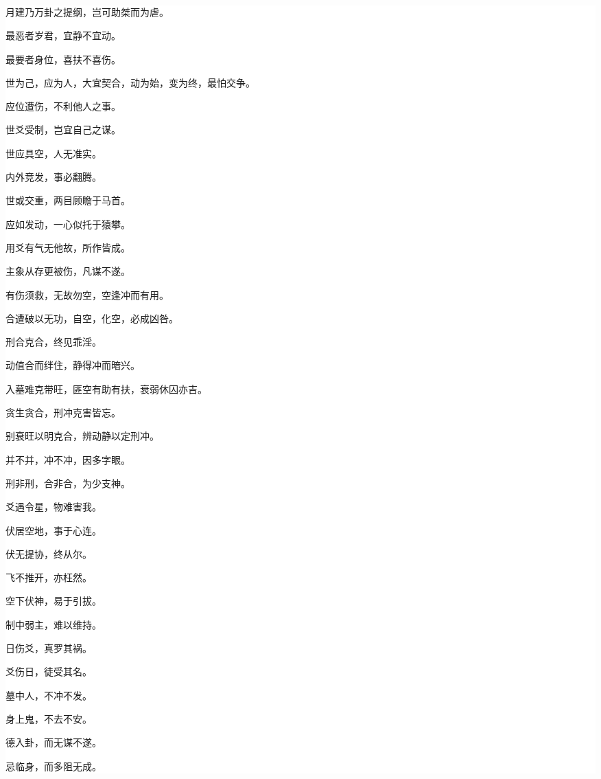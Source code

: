 月建乃万卦之提纲，岂可助桀而为虐。

最恶者岁君，宜静不宜动。

最要者身位，喜扶不喜伤。

世为己，应为人，大宜契合，动为始，变为终，最怕交争。

应位遭伤，不利他人之事。

世爻受制，岂宜自己之谋。

世应具空，人无准实。

内外竞发，事必翻腾。

世或交重，两目顾瞻于马首。

应如发动，一心似托于猿攀。

用爻有气无他故，所作皆成。

主象从存更被伤，凡谋不遂。

有伤须救，无故勿空，空逢冲而有用。

合遭破以无功，自空，化空，必成凶咎。

刑合克合，终见乖淫。

动值合而绊住，静得冲而暗兴。

入墓难克带旺，匪空有助有扶，衰弱休囚亦吉。

贪生贪合，刑冲克害皆忘。

别衰旺以明克合，辨动静以定刑冲。

并不并，冲不冲，因多字眼。

刑非刑，合非合，为少支神。

爻遇令星，物难害我。

伏居空地，事于心连。

伏无提协，终从尔。

飞不推开，亦枉然。

空下伏神，易于引拔。

制中弱主，难以维持。

日伤爻，真罗其祸。

爻伤日，徒受其名。

墓中人，不冲不发。

身上鬼，不去不安。

德入卦，而无谋不遂。

忌临身，而多阻无成。
